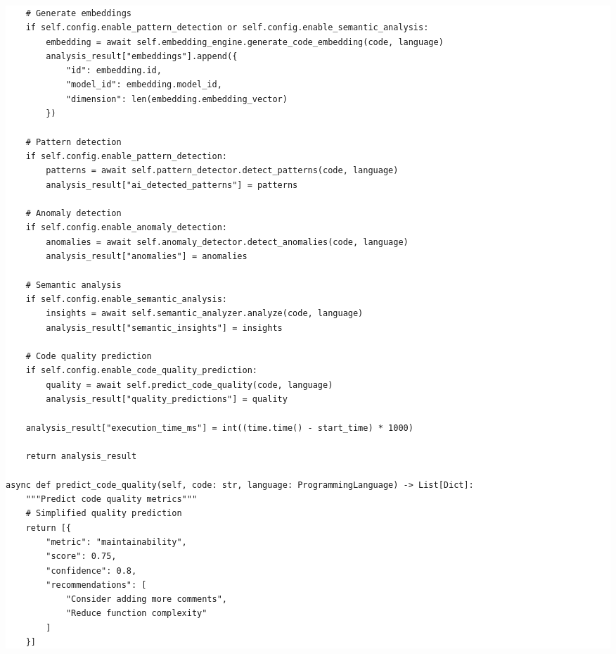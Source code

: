         # Generate embeddings
        if self.config.enable_pattern_detection or self.config.enable_semantic_analysis:
            embedding = await self.embedding_engine.generate_code_embedding(code, language)
            analysis_result["embeddings"].append({
                "id": embedding.id,
                "model_id": embedding.model_id,
                "dimension": len(embedding.embedding_vector)
            })
        
        # Pattern detection
        if self.config.enable_pattern_detection:
            patterns = await self.pattern_detector.detect_patterns(code, language)
            analysis_result["ai_detected_patterns"] = patterns
        
        # Anomaly detection
        if self.config.enable_anomaly_detection:
            anomalies = await self.anomaly_detector.detect_anomalies(code, language)
            analysis_result["anomalies"] = anomalies
        
        # Semantic analysis
        if self.config.enable_semantic_analysis:
            insights = await self.semantic_analyzer.analyze(code, language)
            analysis_result["semantic_insights"] = insights
        
        # Code quality prediction
        if self.config.enable_code_quality_prediction:
            quality = await self.predict_code_quality(code, language)
            analysis_result["quality_predictions"] = quality
        
        analysis_result["execution_time_ms"] = int((time.time() - start_time) * 1000)
        
        return analysis_result
    
    async def predict_code_quality(self, code: str, language: ProgrammingLanguage) -> List[Dict]:
        """Predict code quality metrics"""
        # Simplified quality prediction
        return [{
            "metric": "maintainability",
            "score": 0.75,
            "confidence": 0.8,
            "recommendations": [
                "Consider adding more comments",
                "Reduce function complexity"
            ]
        }]
